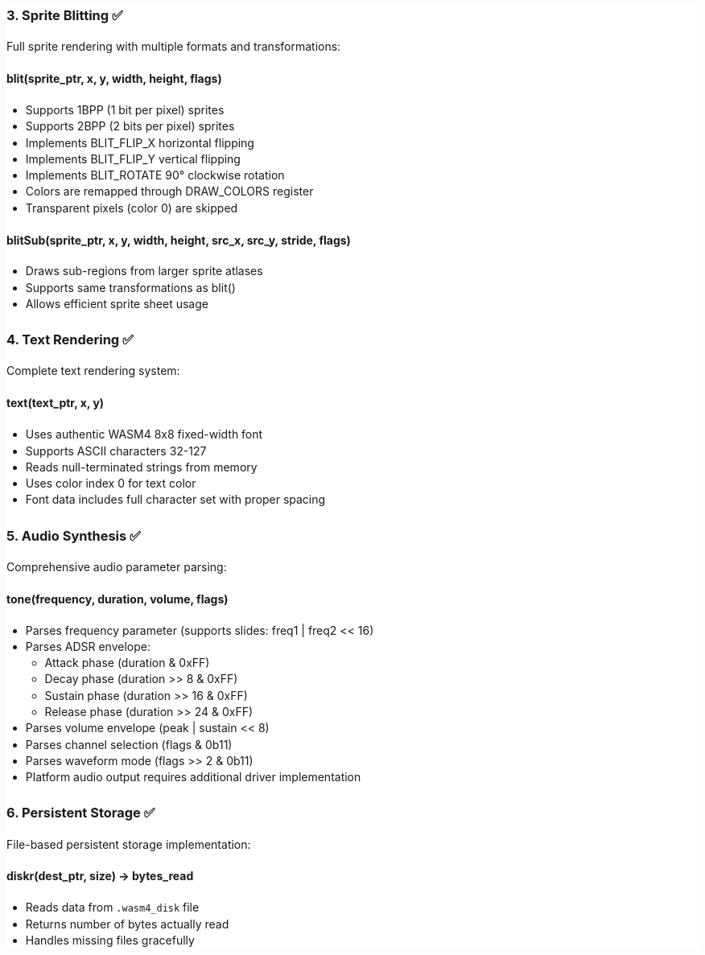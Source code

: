 ### 3. Sprite Blitting ✅

Full sprite rendering with multiple formats and transformations:

#### **blit(sprite_ptr, x, y, width, height, flags)**
- Supports 1BPP (1 bit per pixel) sprites
- Supports 2BPP (2 bits per pixel) sprites  
- Implements BLIT_FLIP_X horizontal flipping
- Implements BLIT_FLIP_Y vertical flipping
- Implements BLIT_ROTATE 90° clockwise rotation
- Colors are remapped through DRAW_COLORS register
- Transparent pixels (color 0) are skipped

#### **blitSub(sprite_ptr, x, y, width, height, src_x, src_y, stride, flags)**
- Draws sub-regions from larger sprite atlases
- Supports same transformations as blit()
- Allows efficient sprite sheet usage

### 4. Text Rendering ✅

Complete text rendering system:

#### **text(text_ptr, x, y)**
- Uses authentic WASM4 8x8 fixed-width font
- Supports ASCII characters 32-127
- Reads null-terminated strings from memory
- Uses color index 0 for text color
- Font data includes full character set with proper spacing

### 5. Audio Synthesis ✅

Comprehensive audio parameter parsing:

#### **tone(frequency, duration, volume, flags)**
- Parses frequency parameter (supports slides: freq1 | freq2 << 16)
- Parses ADSR envelope:
  - Attack phase (duration & 0xFF)
  - Decay phase (duration >> 8 & 0xFF)
  - Sustain phase (duration >> 16 & 0xFF)
  - Release phase (duration >> 24 & 0xFF)
- Parses volume envelope (peak | sustain << 8)
- Parses channel selection (flags & 0b11)
- Parses waveform mode (flags >> 2 & 0b11)
- Platform audio output requires additional driver implementation

### 6. Persistent Storage ✅

File-based persistent storage implementation:

#### **diskr(dest_ptr, size) -> bytes_read**
- Reads data from `.wasm4_disk` file
- Returns number of bytes actually read
- Handles missing files gracefully
